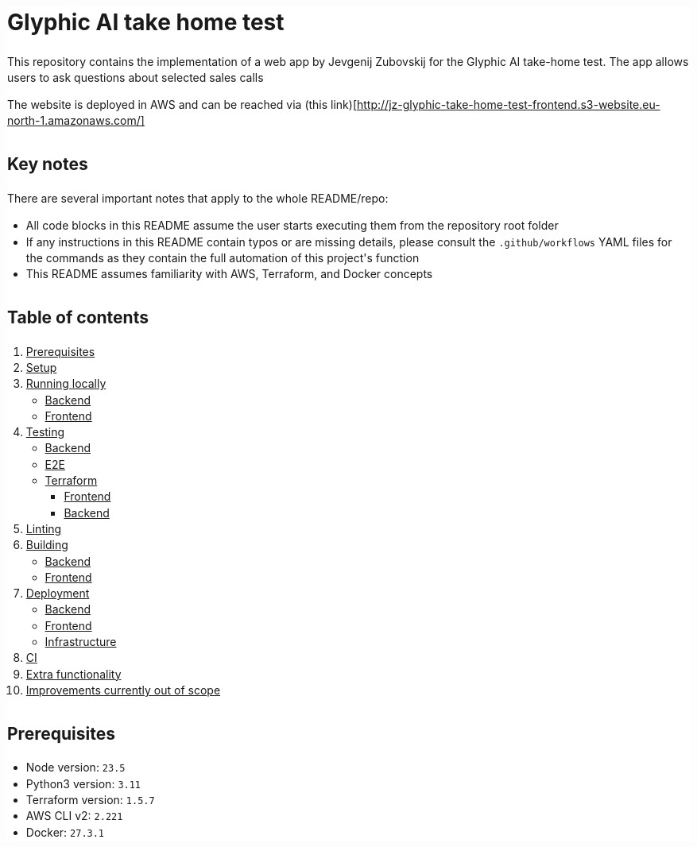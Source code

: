 # Glyphic AI take home test

This repository contains the implementation of a web app by Jevgenij Zubovskij for the Glyphic AI take-home test. The app allows users to ask questions about selected sales calls

The website is deployed in AWS and can be reached via (this link)[http://jz-glyphic-take-home-test-frontend.s3-website.eu-north-1.amazonaws.com/]

## Key notes

There are several important notes that apply to the whole README/repo:

* All code blocks in this README assume the user starts executing them from the repository root folder
* If any instructions in this README contain typos or are missing details, please consult the `.github/workflows` YAML files for the commands as they contain the full automation of this project's function
* This README assumes familiarity with AWS, Terraform, and Docker concepts

## Table of contents

1. [Prerequisites](#prerequisites)
2. [Setup](#setup)
3. [Running locally](#running-locally)
   - [Backend](#backend)
   - [Frontend](#frontend)
4. [Testing](#testing)
   - [Backend](#backend-1)
   - [E2E](#e2e)
   - [Terraform](#terraform)
     - [Frontend](#frontend-1)
     - [Backend](#backend-2)
5. [Linting](#linting)
6. [Building](#building)
   - [Backend](#backend-3)
   - [Frontend](#frontend-2)
7. [Deployment](#deployment)
   - [Backend](#backend-4)
   - [Frontend](#frontend-3)
   - [Infrastructure](#infrastructure)
8. [CI](#ci)
9. [Extra functionality](#extra-functionality)
10. [Improvements currently out of scope](#improvements-currently-out-of-scope)

## Prerequisites

* Node version: `23.5`
* Python3 version: `3.11`
* Terraform version: `1.5.7`
* AWS CLI v2: `2.221`
* Docker: `27.3.1`
